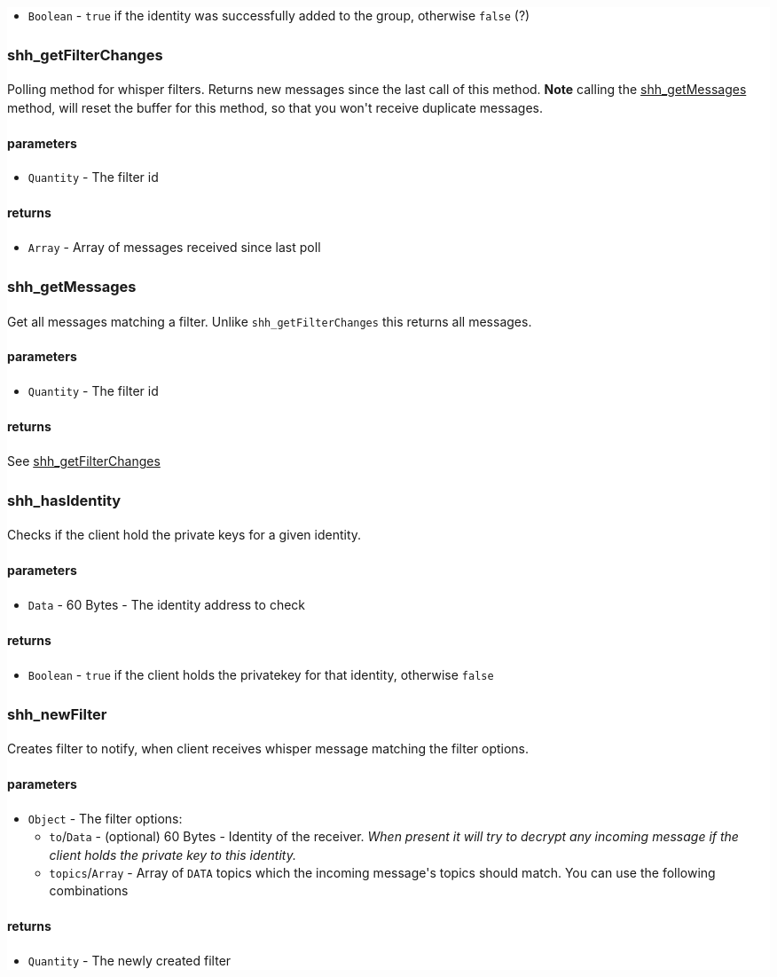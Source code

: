 - `Boolean` - `true` if the identity was successfully added to the group, otherwise `false` (?)

### shh_getFilterChanges

Polling method for whisper filters. Returns new messages since the last call of this method.
**Note** calling the [shh_getMessages](#shh_getmessages) method, will reset the buffer for this method, so that you won't receive duplicate messages.

#### parameters

- `Quantity` - The filter id

#### returns

- `Array` - Array of messages received since last poll

### shh_getMessages

Get all messages matching a filter. Unlike `shh_getFilterChanges` this returns all messages.

#### parameters

- `Quantity` - The filter id

#### returns

See [shh_getFilterChanges](#shh_getfilterchanges)

### shh_hasIdentity

Checks if the client hold the private keys for a given identity.

#### parameters

- `Data` - 60 Bytes - The identity address to check

#### returns

- `Boolean` - `true` if the client holds the privatekey for that identity, otherwise `false`

### shh_newFilter

Creates filter to notify, when client receives whisper message matching the filter options.

#### parameters

- `Object` - The filter options:
    - `to`/`Data` - (optional) 60 Bytes - Identity of the receiver. *When present it will try to decrypt any incoming message if the client holds the private key to this identity.*
    - `topics`/`Array` - Array of `DATA` topics which the incoming message's topics should match.  You can use the following combinations

#### returns

- `Quantity` - The newly created filter
